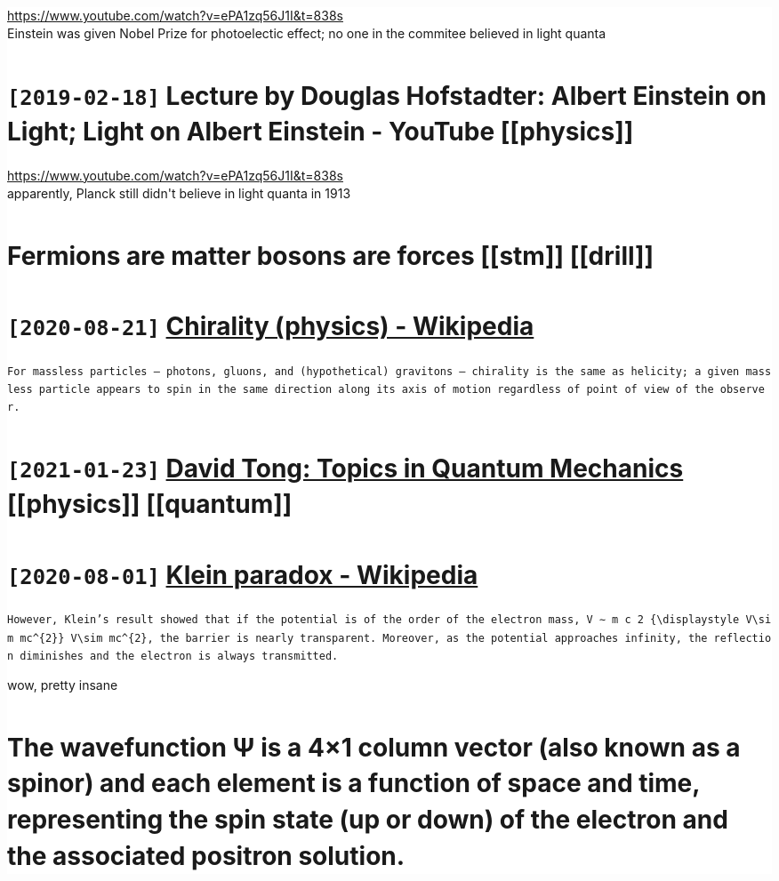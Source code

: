 <https://www.youtube.com/watch?v=ePA1zq56J1I&t=838s>  
Einstein was given Nobel Prize for photoelectic effect; no one in the commitee believed in light quanta  




# `[2019-02-18]` Lecture by Douglas Hofstadter: Albert Einstein on Light; Light on Albert Einstein - YouTube      [[physics]]

<https://www.youtube.com/watch?v=ePA1zq56J1I&t=838s>  
apparently, Planck still didn't believe in light quanta in 1913  




# Fermions are matter bosons are forces      [[stm]] [[drill]]




# `[2020-08-21]` [Chirality (physics) - Wikipedia](https://en.wikipedia.org/wiki/Chirality_(physics))

    For massless particles – photons, gluons, and (hypothetical) gravitons – chirality is the same as helicity; a given massless particle appears to spin in the same direction along its axis of motion regardless of point of view of the observer.




# `[2021-01-23]` [David Tong: Topics in Quantum Mechanics](http://www.damtp.cam.ac.uk/user/tong/topicsinqm.html)      [[physics]] [[quantum]]




# `[2020-08-01]` [Klein paradox - Wikipedia](https://en.wikipedia.org/wiki/Klein_paradox)

    However, Klein’s result showed that if the potential is of the order of the electron mass, V ∼ m c 2 {\displaystyle V\sim mc^{2}} V\sim mc^{2}, the barrier is nearly transparent. Moreover, as the potential approaches infinity, the reflection diminishes and the electron is always transmitted.

wow, pretty insane  




# The wavefunction Ψ is a 4×1 column vector (also known as a spinor) and each element is a function of space and time, representing the spin state (up or down) of the electron and the associated positron solution.
